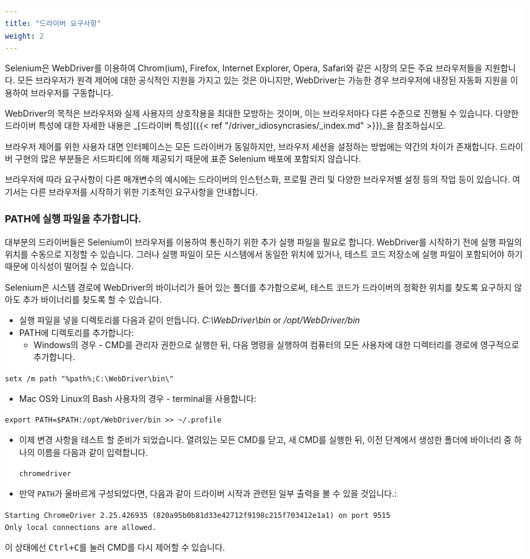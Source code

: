 ```yaml
---
title: "드라이버 요구사항"
weight: 2
---
```


Selenium은 WebDriver를 이용하여 Chrom(ium), Firefox, Internet Explorer, Opera, Safari와 같은 시장의 모든 주요 브라우저들을 지원합니다. 
모든 브라우저가 원격 제어에 대한 공식적인 지원을 가지고 있는 것은 아니지만, WebDriver는 가능한 경우 브라우저에 내장된 자동화 지원을 이용하여 브라우저를 구동합니다. 

WebDriver의 목적은 브라우저와 실제 사용자의 상호작용을 최대한 모방하는 것이며, 이는 브라우저마다 다른 수준으로 진행될 수 있습니다. 다양한 드라이버 특성에 대한 자세한 내용은 _[드라이버 특성]({{< ref "/driver_idiosyncrasies/_index.md" >}})_을 참조하십시오.

브라우저 제어를 위한 사용자 대면 인터페이스는 모든 드라이버가 동일하지만, 브라우저 세션을 설정하는 방법에는 약간의 차이가 존재합니다.
드라이버 구현의 많은 부분들은 서드파티에 의해 제공되기 때문에 표준 Selenium 배포에 포함되지 않습니다.

브라우저에 따라 요구사항이 다른 매개변수의 예시에는 드라이버의 인스턴스화, 프로필 관리 및 다양한 브라우저별 설정 등의 작업 등이 있습니다. 
여기서는 다른 브라우저를 시작하기 위한 기초적인 요구사항을 안내합니다.

### PATH에 실행 파일을 추가합니다.
대부분의 드라이버들은 Selenium이 브라우저를 이용하여 통신하기 위한 추가 실행 파일을 필요로 합니다.
WebDriver를 시작하기 전에 실행 파일의 위치를 수동으로 지정할 수 있습니다. 그러나 실행 파일이 모든 시스템에서 동일한 위치에 있거나, 테스트 코드 저장소에 실행 파일이 포함되어야 하기 때문에 이식성이 떨어질 수 있습니다.

Selenium은 시스템 경로에 WebDriver의 바이너리가 들어 있는 폴더를 추가함으로써, 테스트 코드가 드라이버의 정확한 위치를 찾도록 요구하지 않아도 추가 바이너리를 찾도록 할 수 있습니다.

* 실행 파일을 넣을 디렉토리를 다음과 같이 만듭니다.
_C:\WebDriver\bin_ or _/opt/WebDriver/bin_
* PATH에 디렉토리를 추가합니다: 
  * Windows의 경우 - CMD를 관리자 권한으로 실행한 뒤, 
     다음 명령을 실행하여 컴퓨터의 모든 사용자에 대한 디렉터리를 경로에 영구적으로 추가합니다.

```shell
setx /m path "%path%;C:\WebDriver\bin\"
```
  * Mac OS와 Linux의 Bash 사용자의 경우 - terminal을 사용합니다: 

```shell
export PATH=$PATH:/opt/WebDriver/bin >> ~/.profile
```

* 이제 변경 사항을 테스트 할 준비가 되었습니다.
열려있는 모든 CMD를 닫고, 새 CMD를 실행한 뒤, 이전 단계에서 생성한 폴더에 바이너리 중 하나의 이름을 다음과 같이 입력합니다. 

  ```shell
  chromedriver
  ```
* 만약 `PATH`가 올바르게 구성되었다면,
다음과 같이 드라이버 시작과 관련된 일부 출력을 볼 수 있을 것입니다.:

```text
Starting ChromeDriver 2.25.426935 (820a95b0b81d33e42712f9198c215f703412e1a1) on port 9515
Only local connections are allowed.
```

이 상태에선 <kbd>Ctrl+C</kbd>를 눌러 CMD를 다시 제어할 수 있습니다.

